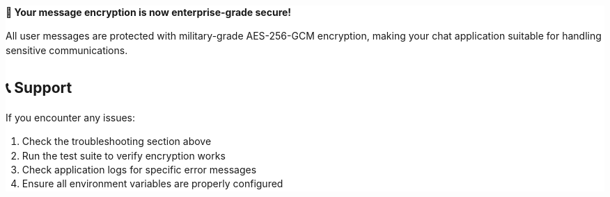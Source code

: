 
**🔐 Your message encryption is now enterprise-grade secure!**

All user messages are protected with military-grade AES-256-GCM encryption, making your chat application suitable for handling sensitive communications.

## 📞 **Support**

If you encounter any issues:
1. Check the troubleshooting section above
2. Run the test suite to verify encryption works
3. Check application logs for specific error messages
4. Ensure all environment variables are properly configured
